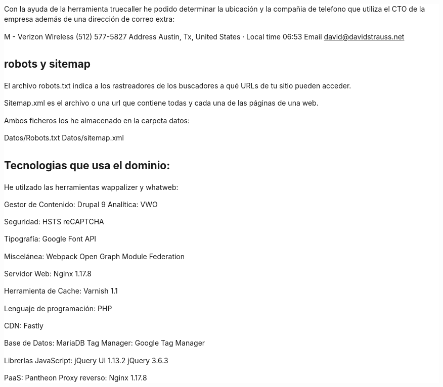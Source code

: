 Con la ayuda de la herramienta truecaller he podido determinar la ubicación y la compañia de telefono que utiliza el CTO de la empresa además de una dirección de correo extra:

M - Verizon Wireless
(512) 577-5827
Address
Austin, Tx, United States ⸱ Local time 06:53
Email
david@davidstrauss.net


## robots y sitemap

El archivo robots.txt indica a los rastreadores de los buscadores a qué URLs de tu sitio pueden acceder.


Sitemap.xml es el archivo o una url que contiene todas y cada una de las páginas de una web.

Ambos ficheros los he almacenado en la carpeta datos:

Datos/Robots.txt
Datos/sitemap.xml

## Tecnologias que usa el dominio:

He utilzado las herramientas wappalizer y whatweb:

Gestor de Contenido: Drupal 9
Analítica: VWO

Seguridad:
HSTS
reCAPTCHA

Tipografía: Google Font API

Miscelánea:
Webpack
Open Graph
Module Federation

Servidor Web: Nginx 1.17.8

Herramienta de Cache: Varnish 1.1

Lenguaje de programación: PHP

CDN: Fastly

Base de Datos: MariaDB
Tag Manager: Google Tag Manager

Librerías JavaScript:
jQuery UI 1.13.2
jQuery 3.6.3

PaaS: Pantheon
Proxy reverso: Nginx 1.17.8
